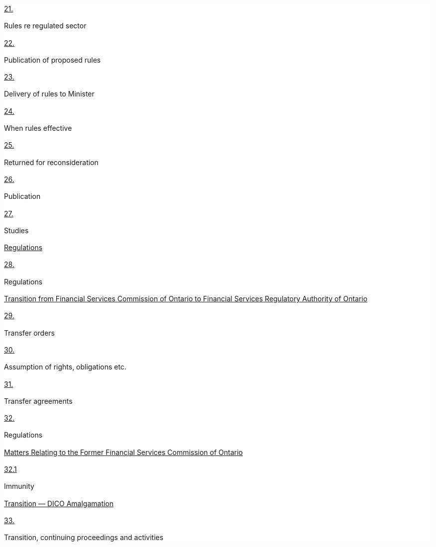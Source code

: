 [21\.](#BK44)

Rules re regulated sector

[22\.](#BK45)

Publication of proposed rules

[23\.](#BK46)

Delivery of rules to Minister

[24\.](#BK47)

When rules effective

[25\.](#BK48)

Returned for reconsideration

[26\.](#BK49)

Publication

[27\.](#BK50)

Studies

[Regulations](#BK51)

[28\.](#BK52)

Regulations

[Transition from Financial Services Commission of Ontario to Financial Services Regulatory Authority of Ontario](#BK53)

[29\.](#BK54)

Transfer orders

[30\.](#BK55)

Assumption of rights, obligations etc\.

[31\.](#BK56)

Transfer agreements

[32\.](#BK57)

Regulations

[Matters Relating to the Former Financial Services Commission of Ontario](#BK58)

[32\.1](#BK59)

Immunity

[Transition — DICO Amalgamation](#BK60)

[33\.](#BK61)

Transition, continuing proceedings and activities
